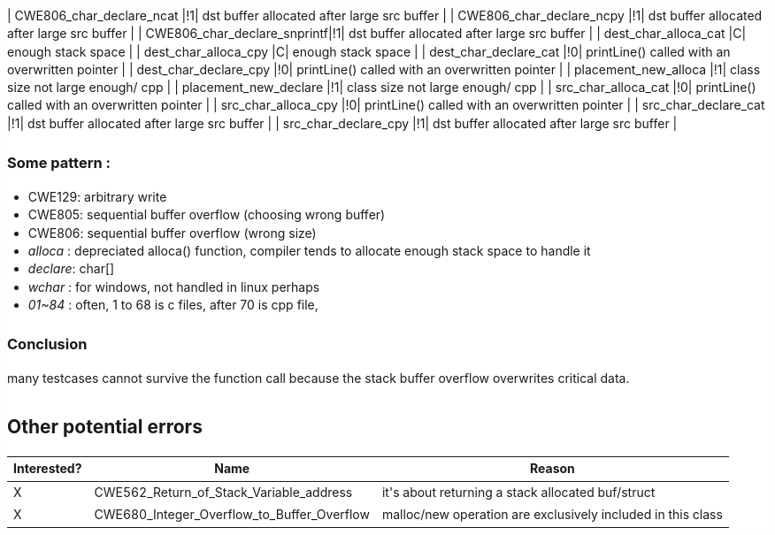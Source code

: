 | CWE806_char_declare_ncat    |!1| dst buffer allocated after large src buffer |
| CWE806_char_declare_ncpy    |!1| dst buffer allocated after large src buffer |
| CWE806_char_declare_snprintf|!1| dst buffer allocated after large src buffer |
| dest_char_alloca_cat        |C| enough stack space                          |
| dest_char_alloca_cpy        |C| enough stack space                          |
| dest_char_declare_cat       |!0| printLine() called with an overwritten pointer |
| dest_char_declare_cpy       |!0| printLine() called with an overwritten pointer |
| placement_new_alloca        |!1| class size not large enough/ cpp            |
| placement_new_declare       |!1| class size not large enough/ cpp            |
| src_char_alloca_cat         |!0| printLine() called with an overwritten pointer |
| src_char_alloca_cpy         |!0| printLine() called with an overwritten pointer |
| src_char_declare_cat        |!1| dst buffer allocated after large src buffer |
| src_char_declare_cpy        |!1| dst buffer allocated after large src buffer |

### Some pattern :
- CWE129: arbitrary write
- CWE805: sequential buffer overflow (choosing wrong buffer)
- CWE806: sequential buffer overflow (wrong size)
- *_alloca_* : depreciated alloca() function, compiler tends to allocate enough stack space to handle it 
- *_declare_*: char[]
- _wchar_    : for windows, not handled in linux perhaps
- *_01~84_*  : often, 1 to 68 is c files, after 70 is cpp file, 

### Conclusion
many testcases cannot survive the function call because the stack buffer overflow overwrites critical data.


## Other potential errors
|Interested?|Name| Reason | 
|-----------|----|------------------|
|X|CWE562_Return_of_Stack_Variable_address| it's about returning a stack allocated buf/struct|
|X|CWE680_Integer_Overflow_to_Buffer_Overflow| malloc/new operation are exclusively included in this class|

